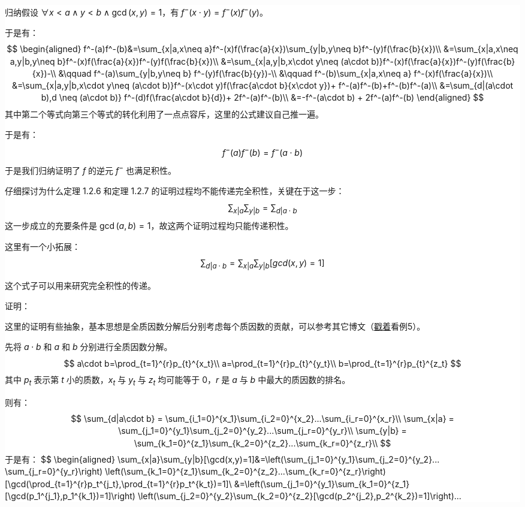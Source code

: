 归纳假设 $\forall x<a\wedge y < b\wedge\gcd(x,y)=1$，有 $f^-(x\cdot y)=f^-(x)f^-(y)$。

于是有：
$$
\begin{aligned}
f^-(a)f^-(b)&=\sum_{x|a,x\neq a}f^-(x)f(\frac{a}{x})\sum_{y|b,y\neq b}f^-(y)f(\frac{b}{x})\\
&=\sum_{x|a,x\neq a,y|b,y\neq b}f^-(x)f(\frac{a}{x})f^-(y)f(\frac{b}{x})\\
&=\sum_{x|a,y|b,x\cdot y\neq (a\cdot b)}f^-(x)f(\frac{a}{x})f^-(y)f(\frac{b}{x})-\\
	&\qquad f^-(a)\sum_{y|b,y\neq b} f^-(y)f(\frac{b}{y})-\\
	&\qquad f^-(b)\sum_{x|a,x\neq a} f^-(x)f(\frac{a}{x})\\
&=\sum_{x|a,y|b,x\cdot y\neq (a\cdot b)}f^-(x\cdot y)f(\frac{a\cdot b}{x\cdot y})+
	f^-(a)f^-(b)+f^-(b)f^-(a)\\
&=\sum_{d|(a\cdot b),d \neq (a\cdot b)} f^-(d)f(\frac{a\cdot b}{d})+
	2f^-(a)f^-(b)\\
&=-f^-(a\cdot b) + 2f^-(a)f^-(b)
\end{aligned}
$$
其中第二个等式向第三个等式的转化利用了一点点容斥，这里的公式建议自己推一遍。

于是有：
$$
f^-(a)f^-(b)=f^-(a\cdot b)
$$
于是我们归纳证明了 $f$ 的逆元 $f^-$ 也满足积性。



仔细探讨为什么定理 1.2.6 和定理 1.2.7 的证明过程均不能传递完全积性，关键在于这一步：
$$
\sum_{x|a}\sum_{y|b}=\sum_{d|a\cdot b} 
$$
这一步成立的充要条件是 $\gcd(a,b)=1$，故这两个证明过程均只能传递积性。

这里有一个小拓展：
$$
\sum_{d|a\cdot b}=\sum_{x|a}\sum_{y|b}[gcd(x,y)=1]
$$


这个式子可以用来研究完全积性的传递。

证明：

这里的证明有些抽象，基本思想是全质因数分解后分别考虑每个质因数的贡献，可以参考其它博文（[戳着](https://www.luogu.com.cn/blog/An-Amazing-Blog/mu-bi-wu-si-fan-yan-ji-ge-ji-miao-di-dong-xi)看例5）。

先将 $a\cdot b$ 和 $a$ 和 $b$ 分别进行全质因数分解。
$$
a\cdot b=\prod_{t=1}^{r}p_{t}^{x_t}\\
a=\prod_{t=1}^{r}p_{t}^{y_t}\\
b=\prod_{t=1}^{r}p_{t}^{z_t}
$$
其中 $p_t$ 表示第 $t$ 小的质数，$x_t$ 与 $y_t$ 与 $z_t$ 均可能等于 $0$，$r$ 是 $a$ 与 $b$ 中最大的质因数的排名。

则有：
$$
\sum_{d|a\cdot b} = \sum_{i_1=0}^{x_1}\sum_{i_2=0}^{x_2}...\sum_{i_r=0}^{x_r}\\
\sum_{x|a} = \sum_{j_1=0}^{y_1}\sum_{j_2=0}^{y_2}...\sum_{j_r=0}^{y_r}\\
\sum_{y|b} = \sum_{k_1=0}^{z_1}\sum_{k_2=0}^{z_2}...\sum_{k_r=0}^{z_r}\\
$$
于是有：
$$
\begin{aligned}
\sum_{x|a}\sum_{y|b}[\gcd(x,y)=1]&=\left(\sum_{j_1=0}^{y_1}\sum_{j_2=0}^{y_2}...
\sum_{j_r=0}^{y_r}\right)
\left(\sum_{k_1=0}^{z_1}\sum_{k_2=0}^{z_2}...\sum_{k_r=0}^{z_r}\right)
[\gcd(\prod_{t=1}^{r}p_t^{j_t},\prod_{t=1}^{r}p_t^{k_t})=1]\\
&=\left(\sum_{j_1=0}^{y_1}\sum_{k_1=0}^{z_1}[\gcd(p_1^{j_1},p_1^{k_1})=1]\right)
\left(\sum_{j_2=0}^{y_2}\sum_{k_2=0}^{z_2}[\gcd(p_2^{j_2},p_2^{k_2})=1]\right)...